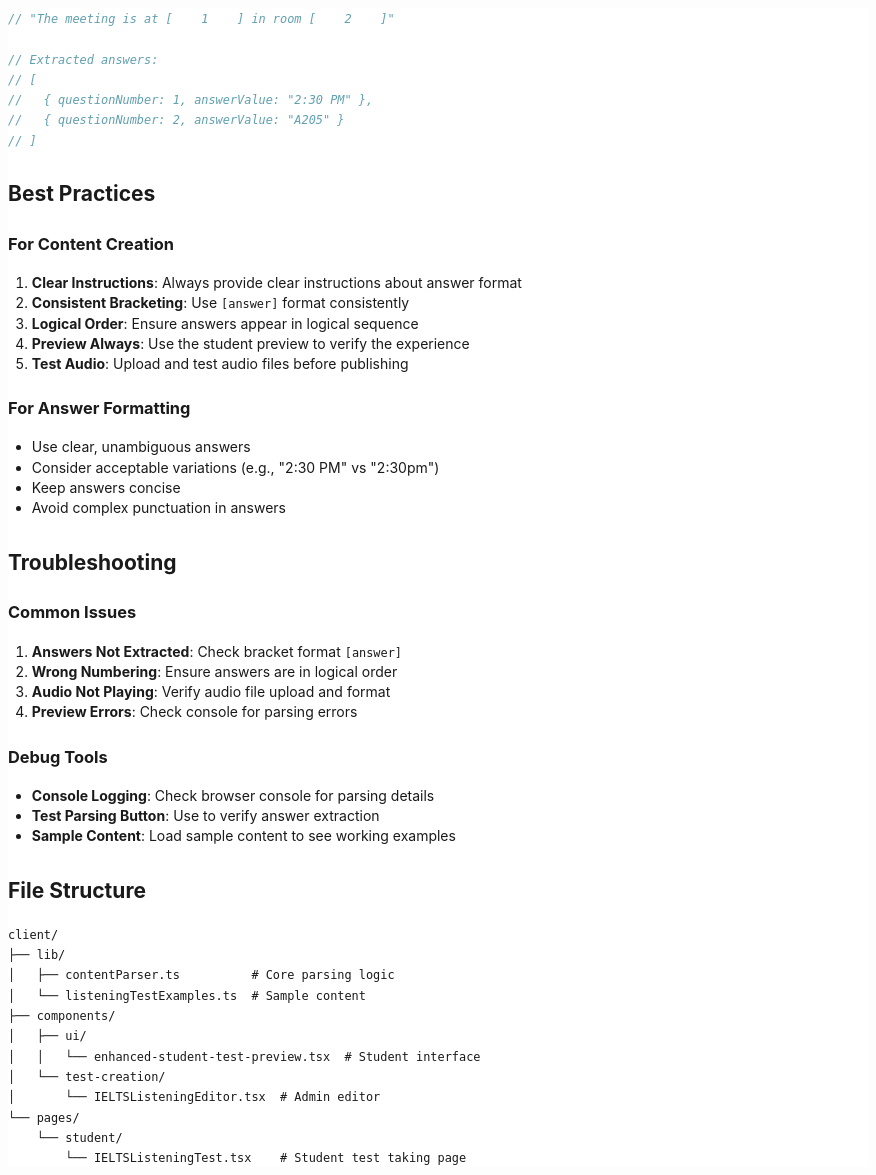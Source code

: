 ```typescript
// "The meeting is at [    1    ] in room [    2    ]"

// Extracted answers:
// [
//   { questionNumber: 1, answerValue: "2:30 PM" },
//   { questionNumber: 2, answerValue: "A205" }
// ]
```

## Best Practices

### For Content Creation

1. **Clear Instructions**: Always provide clear instructions about answer format
2. **Consistent Bracketing**: Use `[answer]` format consistently
3. **Logical Order**: Ensure answers appear in logical sequence
4. **Preview Always**: Use the student preview to verify the experience
5. **Test Audio**: Upload and test audio files before publishing

### For Answer Formatting

- Use clear, unambiguous answers
- Consider acceptable variations (e.g., "2:30 PM" vs "2:30pm")
- Keep answers concise
- Avoid complex punctuation in answers

## Troubleshooting

### Common Issues

1. **Answers Not Extracted**: Check bracket format `[answer]`
2. **Wrong Numbering**: Ensure answers are in logical order
3. **Audio Not Playing**: Verify audio file upload and format
4. **Preview Errors**: Check console for parsing errors

### Debug Tools

- **Console Logging**: Check browser console for parsing details
- **Test Parsing Button**: Use to verify answer extraction
- **Sample Content**: Load sample content to see working examples

## File Structure

```
client/
├── lib/
│   ├── contentParser.ts          # Core parsing logic
│   └── listeningTestExamples.ts  # Sample content
├── components/
│   ├── ui/
│   │   └── enhanced-student-test-preview.tsx  # Student interface
│   └── test-creation/
│       └── IELTSListeningEditor.tsx  # Admin editor
└── pages/
    └── student/
        └── IELTSListeningTest.tsx    # Student test taking page
```
